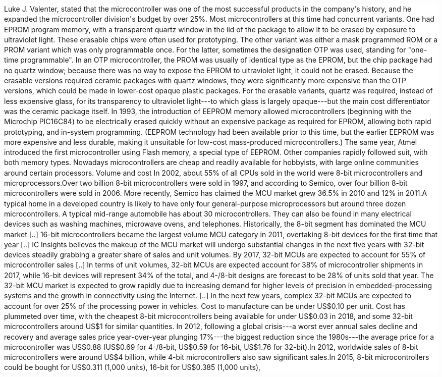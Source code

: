 Luke J. Valenter, stated that the microcontroller was one of the most
successful products in the company\'s history, and he expanded the
microcontroller division\'s budget by over 25%. Most microcontrollers at
this time had concurrent variants. One had EPROM program memory, with a
transparent quartz window in the lid of the package to allow it to be
erased by exposure to ultraviolet light. These erasable chips were often
used for prototyping. The other variant was either a mask programmed ROM
or a PROM variant which was only programmable once. For the latter,
sometimes the designation OTP was used, standing for \"one-time
programmable\". In an OTP microcontroller, the PROM was usually of
identical type as the EPROM, but the chip package had no quartz window;
because there was no way to expose the EPROM to ultraviolet light, it
could not be erased. Because the erasable versions required ceramic
packages with quartz windows, they were significantly more expensive
than the OTP versions, which could be made in lower-cost opaque plastic
packages. For the erasable variants, quartz was required, instead of
less expensive glass, for its transparency to ultraviolet light---to
which glass is largely opaque---but the main cost differentiator was the
ceramic package itself. In 1993, the introduction of EEPROM memory
allowed microcontrollers (beginning with the Microchip PIC16C84) to be
electrically erased quickly without an expensive package as required for
EPROM, allowing both rapid prototyping, and in-system programming.
(EEPROM technology had been available prior to this time, but the
earlier EEPROM was more expensive and less durable, making it unsuitable
for low-cost mass-produced microcontrollers.) The same year, Atmel
introduced the first microcontroller using Flash memory, a special type
of EEPROM. Other companies rapidly followed suit, with both memory
types. Nowadays microcontrollers are cheap and readily available for
hobbyists, with large online communities around certain processors.
Volume and cost In 2002, about 55% of all CPUs sold in the world were
8-bit microcontrollers and microprocessors.Over two billion 8-bit
microcontrollers were sold in 1997, and according to Semico, over four
billion 8-bit microcontrollers were sold in 2006. More recently, Semico
has claimed the MCU market grew 36.5% in 2010 and 12% in 2011.A typical
home in a developed country is likely to have only four general-purpose
microprocessors but around three dozen microcontrollers. A typical
mid-range automobile has about 30 microcontrollers. They can also be
found in many electrical devices such as washing machines, microwave
ovens, and telephones. Historically, the 8-bit segment has dominated the
MCU market \[..\] 16-bit microcontrollers became the largest volume MCU
category in 2011, overtaking 8-bit devices for the first time that year
\[..\] IC Insights believes the makeup of the MCU market will undergo
substantial changes in the next five years with 32-bit devices steadily
grabbing a greater share of sales and unit volumes. By 2017, 32-bit MCUs
are expected to account for 55% of microcontroller sales \[..\] In terms
of unit volumes, 32-bit MCUs are expected account for 38% of
microcontroller shipments in 2017, while 16-bit devices will represent
34% of the total, and 4-/8-bit designs are forecast to be 28% of units
sold that year. The 32-bit MCU market is expected to grow rapidly due to
increasing demand for higher levels of precision in embedded-processing
systems and the growth in connectivity using the Internet. \[..\] In the
next few years, complex 32-bit MCUs are expected to account for over 25%
of the processing power in vehicles. Cost to manufacture can be under
US\$0.10 per unit. Cost has plummeted over time, with the cheapest 8-bit
microcontrollers being available for under US\$0.03 in 2018, and some
32-bit microcontrollers around US\$1 for similar quantities. In 2012,
following a global crisis---a worst ever annual sales decline and
recovery and average sales price year-over-year plunging 17%---the
biggest reduction since the 1980s---the average price for a
microcontroller was US\$0.88 (US\$0.69 for 4-/8-bit, US\$0.59 for
16-bit, US\$1.76 for 32-bit).In 2012, worldwide sales of 8-bit
microcontrollers were around US\$4 billion, while 4-bit microcontrollers
also saw significant sales.In 2015, 8-bit microcontrollers could be
bought for US\$0.311 (1,000 units), 16-bit for US\$0.385 (1,000 units),